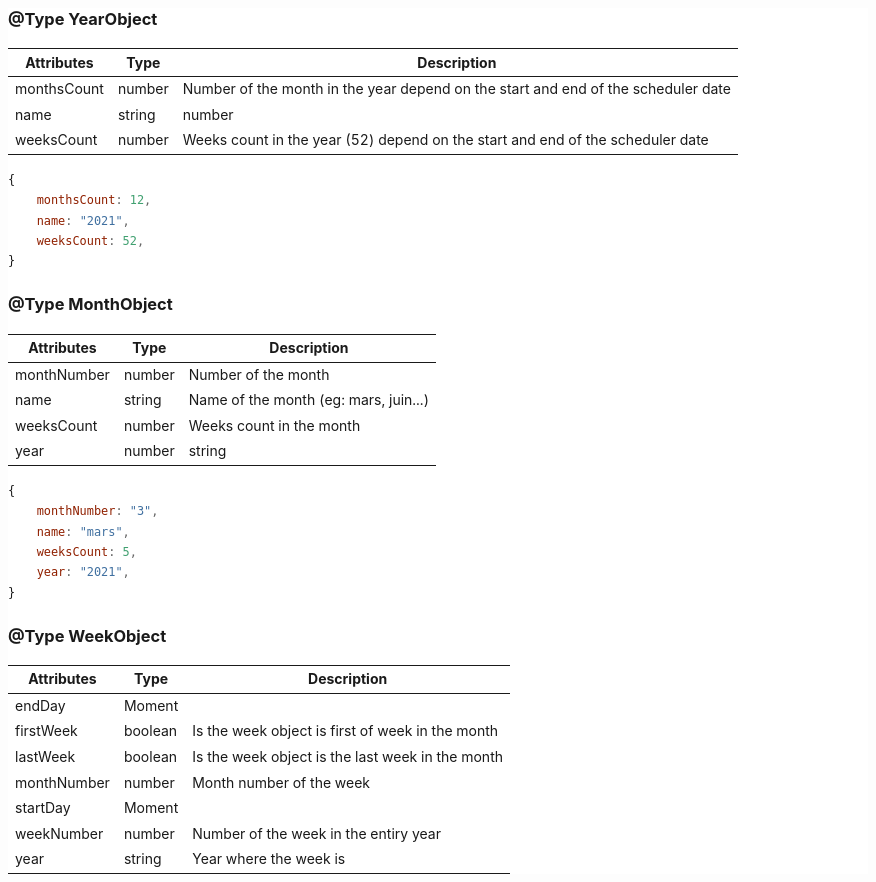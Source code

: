 <a name="year_object_def"></a>

### @Type YearObject

| Attributes        | Type              | Description
|------------------ | ----------------- | --------------
| monthsCount       | number            | Number of the month in the year depend on the start and end of the scheduler date
| name              | string | number   | The year (eg: 2020, 2019)
| weeksCount        | number            | Weeks count in the year (52) depend on the start and end of the scheduler date

```JavaScript
{
    monthsCount: 12,
    name: "2021",
    weeksCount: 52,
}
```

<a name="month_object_def"></a>

### @Type MonthObject

| Attributes        | Type              | Description
|------------------ | ----------------- | --------------
| monthNumber       | number            | Number of the month
| name              | string            | Name of the month (eg: mars, juin...)
| weeksCount        | number            | Weeks count in the month 
| year              | number | string   | Year where the month is

```JavaScript
{
    monthNumber: "3",
    name: "mars",
    weeksCount: 5,
    year: "2021",
}
```

<a name="week_object_def"></a>

### @Type WeekObject

| Attributes        | Type              | Description
|------------------ | ----------------- | -----------------------
| endDay            | Moment            | 
| firstWeek         | boolean           | Is the week object is first of week in the month
| lastWeek          | boolean           | Is the week object is the last week in the month
| monthNumber       | number            | Month number of the week
| startDay          | Moment            | 
| weekNumber        | number            | Number of the week in the entiry year 
| year              | string            | Year where the week is
